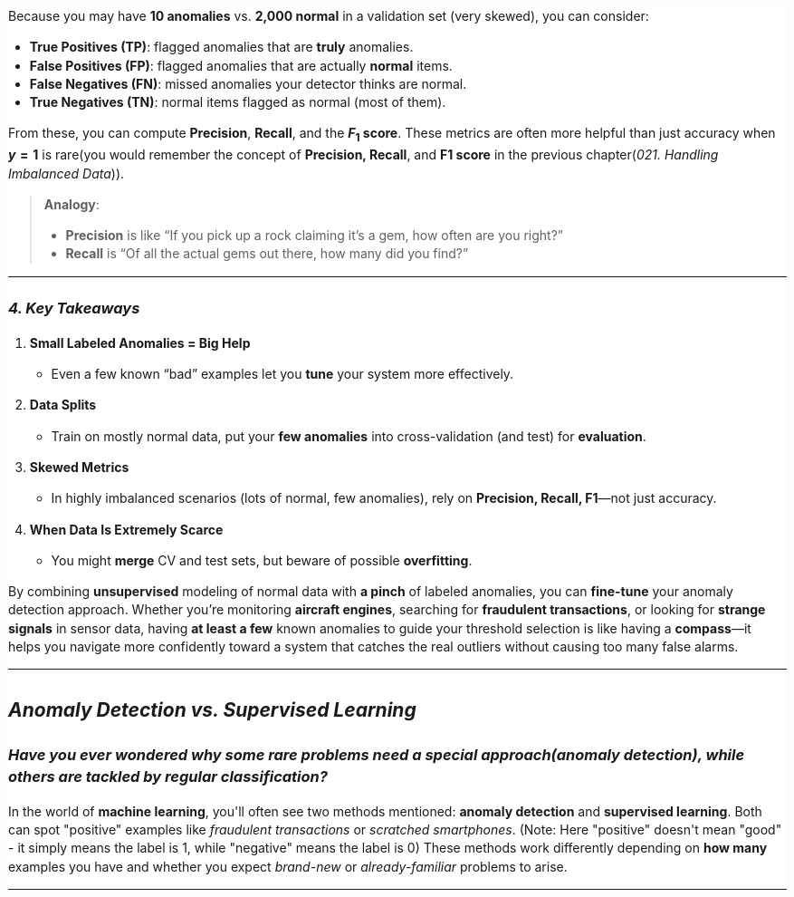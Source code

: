 Because you may have **10 anomalies** vs. **2,000 normal** in a validation set (very skewed), you can consider:
- **True Positives (TP)**: flagged anomalies that are **truly** anomalies.
- **False Positives (FP)**: flagged anomalies that are actually **normal** items.
- **False Negatives (FN)**: missed anomalies your detector thinks are normal.
- **True Negatives (TN)**: normal items flagged as normal (most of them).

From these, you can compute **Precision**, **Recall**, and the **$F_1$ score**. These metrics are often more helpful than just accuracy when **$y=1$** is rare(you would remember the concept of **Precision, Recall**, and **F1 score** in the previous chapter(*021. Handling Imbalanced Data*)).

> **Analogy**:  
> - **Precision** is like “If you pick up a rock claiming it’s a gem, how often are you right?”  
> - **Recall** is “Of all the actual gems out there, how many did you find?”

---

### ***4. Key Takeaways***

1. **Small Labeled Anomalies = Big Help**  
   - Even a few known “bad” examples let you **tune** your system more effectively.
   
2. **Data Splits**  
   - Train on mostly normal data, put your **few anomalies** into cross-validation (and test) for **evaluation**.

3. **Skewed Metrics**  
   - In highly imbalanced scenarios (lots of normal, few anomalies), rely on **Precision, Recall, F1**—not just accuracy.

4. **When Data Is Extremely Scarce**  
   - You might **merge** CV and test sets, but beware of possible **overfitting**.

By combining **unsupervised** modeling of normal data with **a pinch** of labeled anomalies, you can **fine-tune** your anomaly detection approach. Whether you’re monitoring **aircraft engines**, searching for **fraudulent transactions**, or looking for **strange signals** in sensor data, having **at least a few** known anomalies to guide your threshold selection is like having a **compass**—it helps you navigate more confidently toward a system that catches the real outliers without causing too many false alarms.

---

## ***Anomaly Detection vs. Supervised Learning***

### ***Have you ever wondered why some rare problems need a special approach(anomaly detection), while others are tackled by regular classification?***

In the world of **machine learning**, you'll often see two methods mentioned: **anomaly detection** and **supervised learning**. Both can spot "positive" examples like *fraudulent transactions* or *scratched smartphones*. (Note: Here "positive" doesn't mean "good" - it simply means the label is 1, while "negative" means the label is 0) These methods work differently depending on **how many** examples you have and whether you expect *brand-new* or *already-familiar* problems to arise.

---